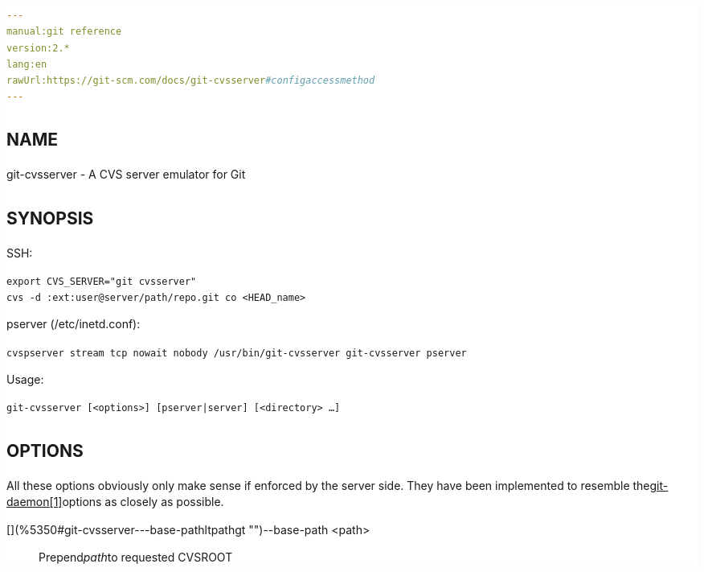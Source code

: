 ```yaml
---
manual:git reference
version:2.*
lang:en
rawUrl:https://git-scm.com/docs/git-cvsserver#configaccessmethod
---
```



## [](%5350#_name "")NAME<a name="_name"></a>


git-cvsserver - A CVS server emulator for Git





## [](%5350#_synopsis "")SYNOPSIS<a name="_synopsis"></a>


SSH:



```
export CVS_SERVER="git cvsserver"
cvs -d :ext:user@server/path/repo.git co <HEAD_name>
```



pserver (/etc/inetd.conf):



```
cvspserver stream tcp nowait nobody /usr/bin/git-cvsserver git-cvsserver pserver
```



Usage:



```
git-cvsserver [<options>] [pserver|server] [<directory> …​]
```




## [](%5350#_options "")OPTIONS<a name="_options"></a>


All these options obviously only make sense if enforced by the server side. They have been implemented to resemble the[git-daemon[1]](%2305  "")options as closely as possible.


<dl><dt id='git-cvsserver---base-pathltpathgt'>[](%5350#git-cvsserver---base-pathltpathgt "")--base-path &lt;path&gt;</dt><dd>

Prepend<em>path</em>to requested CVSROOT
